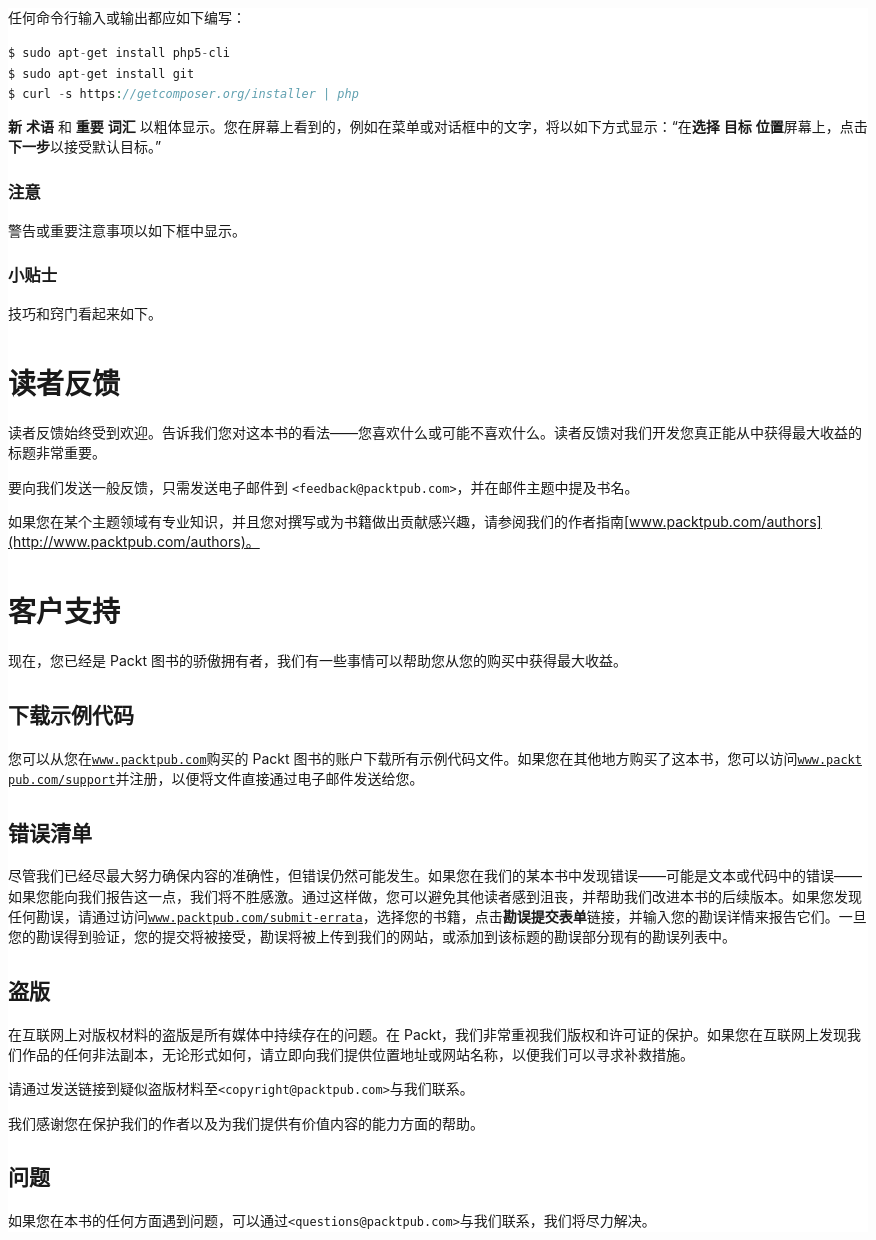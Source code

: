 任何命令行输入或输出都应如下编写：

```php
$ sudo apt-get install php5-cli 
$ sudo apt-get install git
$ curl -s https://getcomposer.org/installer | php

```

**新** **术语** 和 **重要** **词汇** 以粗体显示。您在屏幕上看到的，例如在菜单或对话框中的文字，将以如下方式显示：“在**选择** **目标** **位置**屏幕上，点击**下一步**以接受默认目标。”

### 注意

警告或重要注意事项以如下框中显示。

### 小贴士

技巧和窍门看起来如下。

# 读者反馈

读者反馈始终受到欢迎。告诉我们您对这本书的看法——您喜欢什么或可能不喜欢什么。读者反馈对我们开发您真正能从中获得最大收益的标题非常重要。

要向我们发送一般反馈，只需发送电子邮件到 `<feedback@packtpub.com>`，并在邮件主题中提及书名。

如果您在某个主题领域有专业知识，并且您对撰写或为书籍做出贡献感兴趣，请参阅我们的作者指南[www.packtpub.com/authors](http://www.packtpub.com/authors)。

# 客户支持

现在，您已经是 Packt 图书的骄傲拥有者，我们有一些事情可以帮助您从您的购买中获得最大收益。

## 下载示例代码

您可以从您在[`www.packtpub.com`](http://www.packtpub.com)购买的 Packt 图书的账户下载所有示例代码文件。如果您在其他地方购买了这本书，您可以访问[`www.packtpub.com/support`](http://www.packtpub.com/support)并注册，以便将文件直接通过电子邮件发送给您。

## 错误清单

尽管我们已经尽最大努力确保内容的准确性，但错误仍然可能发生。如果您在我们的某本书中发现错误——可能是文本或代码中的错误——如果您能向我们报告这一点，我们将不胜感激。通过这样做，您可以避免其他读者感到沮丧，并帮助我们改进本书的后续版本。如果您发现任何勘误，请通过访问[`www.packtpub.com/submit-errata`](http://www.packtpub.com/submit-errata)，选择您的书籍，点击**勘误提交表单**链接，并输入您的勘误详情来报告它们。一旦您的勘误得到验证，您的提交将被接受，勘误将被上传到我们的网站，或添加到该标题的勘误部分现有的勘误列表中。

## 盗版

在互联网上对版权材料的盗版是所有媒体中持续存在的问题。在 Packt，我们非常重视我们版权和许可证的保护。如果您在互联网上发现我们作品的任何非法副本，无论形式如何，请立即向我们提供位置地址或网站名称，以便我们可以寻求补救措施。

请通过发送链接到疑似盗版材料至`<copyright@packtpub.com>`与我们联系。

我们感谢您在保护我们的作者以及为我们提供有价值内容的能力方面的帮助。

## 问题

如果您在本书的任何方面遇到问题，可以通过`<questions@packtpub.com>`与我们联系，我们将尽力解决。
